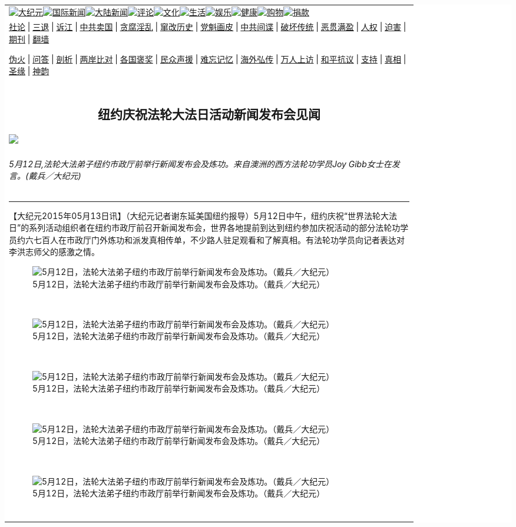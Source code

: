 <a name="1" id="1" target="_blank"></a><span id="1"></span>
<table align=center border="0"><tr><td colspan="2" VALIGN=TOP><a href="/gb/nsc413.md#1"><img src="https://raw.githubusercontent.com/tjvrql262/www/master/t/djy/1.jpg" title="大纪元"></a><a href="/gb/n24hr.md#1"><img src="https://raw.githubusercontent.com/tjvrql262/www/master/t/djy/3.jpg" title="国际新闻"></a><a href="/gb/nsc413.md#1"><img src="https://raw.githubusercontent.com/tjvrql262/www/master/t/djy/4.jpg" title="大陆新闻"></a><a href="/gb/news392.md#1"><img src="https://raw.githubusercontent.com/tjvrql262/www/master/t/djy/5.jpg" title="评论"></a><a href="/gb/news2007.md#1"><img src="https://raw.githubusercontent.com/tjvrql262/www/master/t/djy/6.jpg" title="文化"></a><a href="/gb/news2008.md#1"><img src="https://raw.githubusercontent.com/tjvrql262/www/master/t/djy/7.jpg" title="生活"></a><a href="/gb/ncyule.md#1"><img src="https://raw.githubusercontent.com/tjvrql262/www/master/t/djy/8.jpg" title="娱乐"></a><a href="/gb/nsc1002.md#1"><img src="https://raw.githubusercontent.com/tjvrql262/www/master/t/djy/9.jpg" title="健康"><a href="https://www.youlucky.com"><img src="https://raw.githubusercontent.com/tjvrql262/www/master/t/djy/10.jpg" title="购物"></a><a href="https://donate.epochtimes.com/?utm_medium=epochtimes&utm_source=referral&utm_campaign=donate_button_djyarticleheader"><img src="https://raw.githubusercontent.com/tjvrql262/www/master/t/djy/12.jpg" title="捐款"></a></td></tr>
<tr><td colspan="2" VALIGN=TOP><a target="_blank" href="/gb/9p.md#1">社论</a> | <a target="_blank" href="/gb/nf5657.md#1">三退</a> | <a target="_blank" href="/gb/nf6124.md#1">诉江</a> | <a target="_blank" href="/gb/nf1176117.md#1">中共卖国</a> | <a target="_blank" href="/gb/nf5773.md#1">贪腐淫乱</a> | <a target="_blank" href="/gb/nf1176115.md#1">窜改历史</a> | <a target="_blank" href="/gb/nf1176107.md#1">党魁画皮</a> | <a target="_blank" href="/gb/nf1320400.md#1">中共间谍</a> | <a target="_blank" href="/gb/nf1176114.md#1">破坏传统</a> | <a target="_blank" href="https://github.com/tjvrql262/ntdtv/blob/master/gb/prog447_1.md#1">恶贯满盈</a> | <a target="_blank" href="/gb/ncid278.md#1">人权</a> | <a target="_blank" href="/gb/nf1176111.md#1">迫害</a> | <a target="_blank" href="https://gitlab.com/szzdlab/mh-qikan/blob/master/README.md#1">期刊</a> | <a target="_blank" href="https://github.com/bannedbook/fanqiang/wiki">翻墙</a></p><p><a target="_blank" href="/gb/nf5562.md#1">伪火</a> | <a target="_blank" href="/gb/nf4378.md#1">问答</a> | <a target="_blank" href="/gb/nf5792.md#1">剖析</a> | <a target="_blank" href="/gb/nf5735.md#1">两岸比对</a> | <a target="_blank" href="/gb/nf6119.md#1">各国褒奖</a> | <a target="_blank" href="/gb/nf6120.md#1">民众声援</a> | <a target="_blank" href="/gb/nf1188594.md#1">难忘记忆</a> | <a target="_blank" href="/gb/nf3180.md#1">海外弘传</a> | <a target="_blank" href="/gb/nf5410.md#1">万人上访</a> | <a target="_blank" href="https://github.com/tjvrql262/ntdtv/blob/master/gb/prog1530_1.md#1">和平抗议</a> | <a target="_blank" href="/gb/nf4386.md#1">支持</a> | <a target="_blank" href="/gb/nf4389.md#1">真相</a> | <a target="_blank" href="/gb/nf5790.md#1">圣缘</a> | <a target="_blank" href="/gb/nf4786.md#1">神韵</a></td></tr>
<tr><td VALIGN=TOP width="626"><h2 align=center>纽约庆祝法轮大法日活动新闻发布会见闻</h2>
<img width="600" src="https://i.epochtimes.com/assets/uploads/2015/05/1505121521391973-600x400.jpg" />
<h6>5月12日,法轮大法弟子纽约市政厅前举行新闻发布会及炼功。来自澳洲的西方法轮功学员Joy Gibb女士在发言。(戴兵／大纪元)
</h6>
<hr>
<p>【大纪元2015年05月13日讯】（大纪元记者谢东延美国纽约报导）5月12日中午，纽约庆祝“世界<ahref="/gb/tag/%E6%B3%95%E8%BD%AE%E5%A4%A7%E6%B3%95%E6%97%A5.md#1">法轮大法日</a>”的系列活动组织者在纽约市政厅前召开新闻发布会，世界各地提前到达到纽约参加庆祝活动的部分<ahref="/gb/tag/%E6%B3%95%E8%BD%AE%E5%8A%9F.md#1">法轮功</a>学员约六七百人在市政厅门外炼功和派发真相传单，不少路人驻足观看和了解真相。有法轮功学员向记者表达对<ahref="/gb/tag/%E6%9D%8E%E6%B4%AA%E5%BF%97.md#1">李洪志</a>师父的感激之情。<br />
	<figure id="attachment_5867751" style="width: 600px" class="wp-caption aligncenter"><img src="https://i.epochtimes.com/assets/uploads/2015/05/1505121521521973-600x400.jpg" alt="5月12日，法轮大法弟子纽约市政厅前举行新闻发布会及炼功。（戴兵／大纪元）" title="5月12日，法轮大法弟子纽约市政厅前举行新闻发布会及炼功。（戴兵／大纪元）" width="600" b="400"
	class="size-large wp-image-5867751" /></a><figcaption class="wp-caption-text">5月12日，法轮大法弟子纽约市政厅前举行新闻发布会及炼功。（戴兵／大纪元）</figcaption></figure><br />
	<figure id="attachment_5867791" style="width: 600px" class="wp-caption aligncenter"><img src="https://i.epochtimes.com/assets/uploads/2015/05/1505121522381973-600x400.jpg" alt="5月12日，法轮大法弟子纽约市政厅前举行新闻发布会及炼功。（戴兵／大纪元）" title="5月12日，法轮大法弟子纽约市政厅前举行新闻发布会及炼功。（戴兵／大纪元）" width="600" b="400"
	class="size-large wp-image-5867791" /></a><figcaption class="wp-caption-text">5月12日，法轮大法弟子纽约市政厅前举行新闻发布会及炼功。（戴兵／大纪元）</figcaption></figure><br />
	<figure id="attachment_5867860" style="width: 600px" class="wp-caption aligncenter"><img src="https://i.epochtimes.com/assets/uploads/2015/05/1505121522551973-600x400.jpg" alt="5月12日，法轮大法弟子纽约市政厅前举行新闻发布会及炼功。（戴兵／大纪元）" title="5月12日，法轮大法弟子纽约市政厅前举行新闻发布会及炼功。（戴兵／大纪元）" width="600" b="400"
	class="size-large wp-image-5867860" /></a><figcaption class="wp-caption-text">5月12日，法轮大法弟子纽约市政厅前举行新闻发布会及炼功。（戴兵／大纪元）</figcaption></figure><br />
	<figure id="attachment_5867839" style="width: 600px" class="wp-caption aligncenter"><img src="https://i.epochtimes.com/assets/uploads/2015/05/1505121522061973-600x400.jpg" alt="5月12日，法轮大法弟子纽约市政厅前举行新闻发布会及炼功。（戴兵／大纪元）" title="5月12日，法轮大法弟子纽约市政厅前举行新闻发布会及炼功。（戴兵／大纪元）" width="600" b="400"
	class="size-large wp-image-5867839" /></a><figcaption class="wp-caption-text">5月12日，法轮大法弟子纽约市政厅前举行新闻发布会及炼功。（戴兵／大纪元）</figcaption></figure><br />
	<figure id="attachment_5867804" style="width: 600px" class="wp-caption aligncenter"><img src="https://i.epochtimes.com/assets/uploads/2015/05/1505121522431973-600x400.jpg" alt="5月12日，法轮大法弟子纽约市政厅前举行新闻发布会及炼功。（戴兵／大纪元）" title="5月12日，法轮大法弟子纽约市政厅前举行新闻发布会及炼功。（戴兵／大纪元）" width="600" b="400"
	class="size-large wp-image-5867804" /></a><figcaption class="wp-caption-text">5月12日，法轮大法弟子纽约市政厅前举行新闻发布会及炼功。（戴兵／大纪元）</figcaption></figure><br />